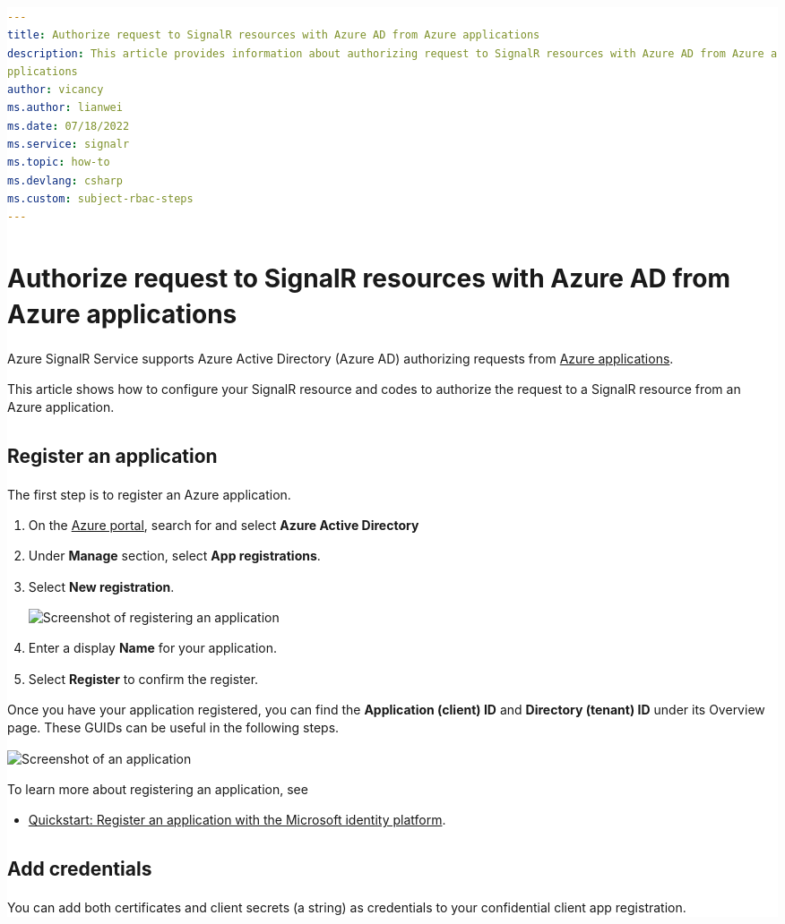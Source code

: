 ```yaml
---
title: Authorize request to SignalR resources with Azure AD from Azure applications
description: This article provides information about authorizing request to SignalR resources with Azure AD from Azure applications
author: vicancy
ms.author: lianwei
ms.date: 07/18/2022
ms.service: signalr
ms.topic: how-to
ms.devlang: csharp
ms.custom: subject-rbac-steps
---
```


# Authorize request to SignalR resources with Azure AD from Azure applications

Azure SignalR Service supports Azure Active Directory (Azure AD) authorizing requests from [Azure applications](../active-directory/develop/app-objects-and-service-principals.md).

This article shows how to configure your SignalR resource and codes to authorize the request to a SignalR resource from an Azure application.

## Register an application

The first step is to register an Azure application.

1. On the [Azure portal](https://portal.azure.com/), search for and select **Azure Active Directory**
2. Under **Manage** section, select **App registrations**.
3. Select **New registration**.

    ![Screenshot of registering an application](./media/authenticate/register-an-application.png)

4. Enter a display **Name** for your application.
5. Select **Register** to confirm the register.

Once you have your application registered, you can find the **Application (client) ID** and **Directory (tenant) ID** under its Overview page. These GUIDs can be useful in the following steps.

![Screenshot of an application](./media/authenticate/application-overview.png)

To learn more about registering an application, see
- [Quickstart: Register an application with the Microsoft identity platform](../active-directory/develop/quickstart-register-app.md).


## Add credentials

You can add both certificates and client secrets (a string) as credentials to your confidential client app registration.

